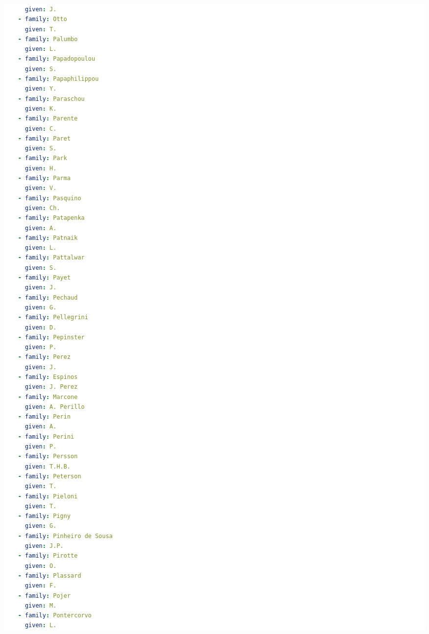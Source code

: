 ```yaml
      given: J.
    - family: Otto
      given: T.
    - family: Palumbo
      given: L.
    - family: Papadopoulou
      given: S.
    - family: Papaphilippou
      given: Y.
    - family: Paraschou
      given: K.
    - family: Parente
      given: C.
    - family: Paret
      given: S.
    - family: Park
      given: H.
    - family: Parma
      given: V.
    - family: Pasquino
      given: Ch.
    - family: Patapenka
      given: A.
    - family: Patnaik
      given: L.
    - family: Pattalwar
      given: S.
    - family: Payet
      given: J.
    - family: Pechaud
      given: G.
    - family: Pellegrini
      given: D.
    - family: Pepinster
      given: P.
    - family: Perez
      given: J.
    - family: Espinos
      given: J. Perez
    - family: Marcone
      given: A. Perillo
    - family: Perin
      given: A.
    - family: Perini
      given: P.
    - family: Persson
      given: T.H.B.
    - family: Peterson
      given: T.
    - family: Pieloni
      given: T.
    - family: Pigny
      given: G.
    - family: Pinheiro de Sousa
      given: J.P.
    - family: Pirotte
      given: O.
    - family: Plassard
      given: F.
    - family: Pojer
      given: M.
    - family: Pontercorvo
      given: L.
```